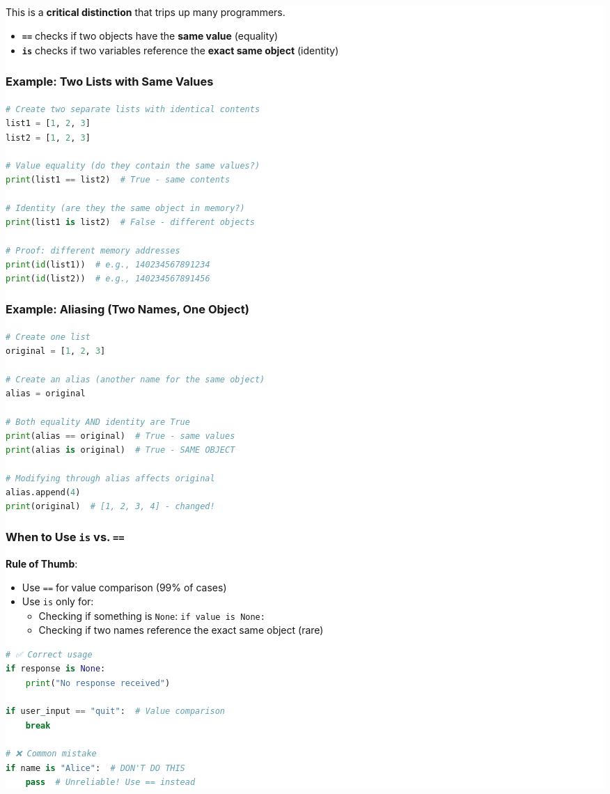 This is a **critical distinction** that trips up many programmers.

- **`==`** checks if two objects have the **same value** (equality)
- **`is`** checks if two variables reference the **exact same object** (identity)

### Example: Two Lists with Same Values

```python
# Create two separate lists with identical contents
list1 = [1, 2, 3]
list2 = [1, 2, 3]

# Value equality (do they contain the same values?)
print(list1 == list2)  # True - same contents

# Identity (are they the same object in memory?)
print(list1 is list2)  # False - different objects

# Proof: different memory addresses
print(id(list1))  # e.g., 140234567891234
print(id(list2))  # e.g., 140234567891456
```

### Example: Aliasing (Two Names, One Object)

```python
# Create one list
original = [1, 2, 3]

# Create an alias (another name for the same object)
alias = original

# Both equality AND identity are True
print(alias == original)  # True - same values
print(alias is original)  # True - SAME OBJECT

# Modifying through alias affects original
alias.append(4)
print(original)  # [1, 2, 3, 4] - changed!
```

### When to Use `is` vs. `==`

**Rule of Thumb**:
- Use `==` for value comparison (99% of cases)
- Use `is` only for:
  - Checking if something is `None`: `if value is None:`
  - Checking if two names reference the exact same object (rare)

```python
# ✅ Correct usage
if response is None:
    print("No response received")

if user_input == "quit":  # Value comparison
    break

# ❌ Common mistake
if name is "Alice":  # DON'T DO THIS
    pass  # Unreliable! Use == instead
```
